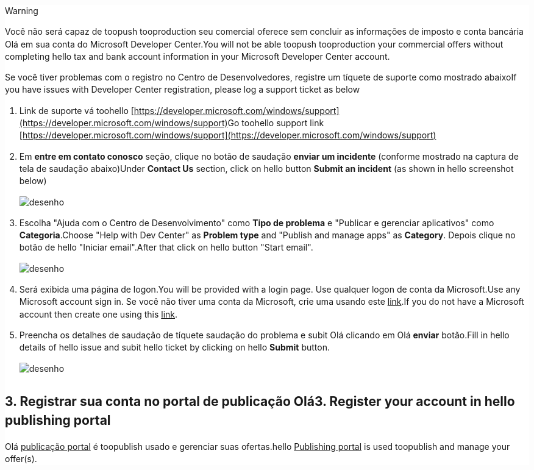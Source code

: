 > [!WARNING]
> <span data-ttu-id="3b8e6-235">Você não será capaz de toopush tooproduction seu comercial oferece sem concluir as informações de imposto e conta bancária Olá em sua conta do Microsoft Developer Center.</span><span class="sxs-lookup"><span data-stu-id="3b8e6-235">You will not be able toopush tooproduction your commercial offers without completing hello tax and bank account information in your Microsoft Developer Center account.</span></span>
>
>

<span data-ttu-id="3b8e6-236">Se você tiver problemas com o registro no Centro de Desenvolvedores, registre um tíquete de suporte como mostrado abaixo</span><span class="sxs-lookup"><span data-stu-id="3b8e6-236">If you have issues with Developer Center registration, please log a support ticket as below</span></span>

1. <span data-ttu-id="3b8e6-237">Link de suporte vá toohello [https://developer.microsoft.com/windows/support](https://developer.microsoft.com/windows/support)</span><span class="sxs-lookup"><span data-stu-id="3b8e6-237">Go toohello support link [https://developer.microsoft.com/windows/support](https://developer.microsoft.com/windows/support)</span></span>
2. <span data-ttu-id="3b8e6-238">Em **entre em contato conosco** seção, clique no botão de saudação **enviar um incidente** (conforme mostrado na captura de tela de saudação abaixo)</span><span class="sxs-lookup"><span data-stu-id="3b8e6-238">Under **Contact Us** section, click on hello button **Submit an incident** (as shown in hello screenshot below)</span></span>

    ![desenho](media/marketplace-publishing-accounts-creation-registration/imgAddTax_02.png)
3. <span data-ttu-id="3b8e6-240">Escolha "Ajuda com o Centro de Desenvolvimento" como **Tipo de problema** e "Publicar e gerenciar aplicativos" como **Categoria**.</span><span class="sxs-lookup"><span data-stu-id="3b8e6-240">Choose "Help with Dev Center" as **Problem type** and "Publish and manage apps" as **Category**.</span></span> <span data-ttu-id="3b8e6-241">Depois clique no botão de hello "Iniciar email".</span><span class="sxs-lookup"><span data-stu-id="3b8e6-241">After that click on hello button "Start email".</span></span>

    ![desenho](media/marketplace-publishing-accounts-creation-registration/imgAddTax_03.png)
4. <span data-ttu-id="3b8e6-243">Será exibida uma página de logon.</span><span class="sxs-lookup"><span data-stu-id="3b8e6-243">You will be provided with a login page.</span></span> <span data-ttu-id="3b8e6-244">Use qualquer logon de conta da Microsoft.</span><span class="sxs-lookup"><span data-stu-id="3b8e6-244">Use any Microsoft account sign in.</span></span> <span data-ttu-id="3b8e6-245">Se você não tiver uma conta da Microsoft, crie uma usando este [link](https://signup.live.com/signup?uaid=0089f09ccae94043a0f07c2aaf928831&lic=1).</span><span class="sxs-lookup"><span data-stu-id="3b8e6-245">If you do not have a Microsoft account then create one using this [link](https://signup.live.com/signup?uaid=0089f09ccae94043a0f07c2aaf928831&lic=1).</span></span>
5. <span data-ttu-id="3b8e6-246">Preencha os detalhes de saudação de tíquete saudação do problema e subit Olá clicando em Olá **enviar** botão.</span><span class="sxs-lookup"><span data-stu-id="3b8e6-246">Fill in hello details of hello issue and subit hello ticket by clicking on hello **Submit** button.</span></span>

    ![desenho](media/marketplace-publishing-accounts-creation-registration/imgAddTax_05.png)

## <a name="3-register-your-account-in-hello-publishing-portal"></a><span data-ttu-id="3b8e6-248">3. Registrar sua conta no portal de publicação Olá</span><span class="sxs-lookup"><span data-stu-id="3b8e6-248">3. Register your account in hello publishing portal</span></span>
<span data-ttu-id="3b8e6-249">Olá [publicação portal](http://publish.windowsazure.com) é toopublish usado e gerenciar suas ofertas.</span><span class="sxs-lookup"><span data-stu-id="3b8e6-249">hello [Publishing portal](http://publish.windowsazure.com) is used toopublish and manage your offer(s).</span></span>


[link-msdndoc]: https://msdn.microsoft.com/library/jj552460.aspx
[link-sellerdashboard]: http://sellerdashboard.microsoft.com/
[link-pubportal]: https://publish.windowsazure.com